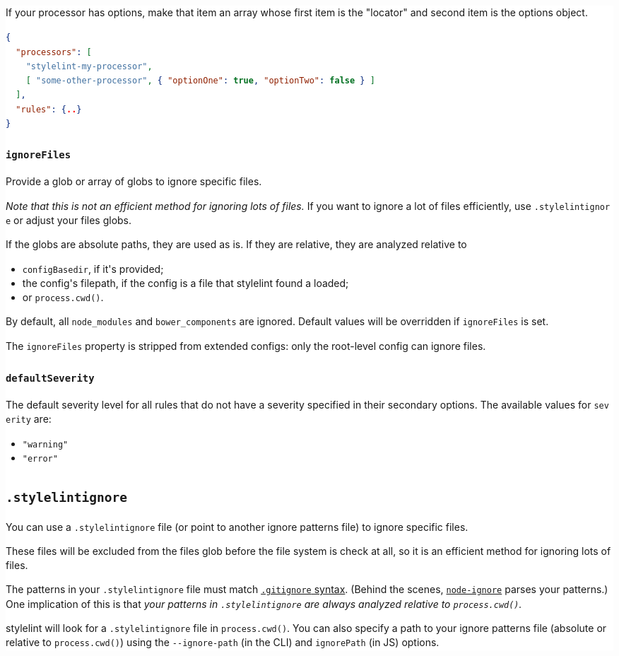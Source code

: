 If your processor has options, make that item an array whose first item is the "locator" and second item is the options object.

```json
{
  "processors": [
    "stylelint-my-processor",
    [ "some-other-processor", { "optionOne": true, "optionTwo": false } ]
  ],
  "rules": {..}
}
```

### `ignoreFiles`

Provide a glob or array of globs to ignore specific files.

*Note that this is not an efficient method for ignoring lots of files.* If you want to ignore a lot of files efficiently, use `.stylelintignore` or adjust your files globs.

If the globs are absolute paths, they are used as is. If they are relative, they are analyzed relative to

-   `configBasedir`, if it's provided;
-   the config's filepath, if the config is a file that stylelint found a loaded;
-   or `process.cwd()`.

By default, all `node_modules` and `bower_components` are ignored. Default values will be overridden if `ignoreFiles` is set.

The `ignoreFiles` property is stripped from extended configs: only the root-level config can ignore files.

### `defaultSeverity`

The default severity level for all rules that do not have a severity specified in their secondary options. The available values for `severity` are:

-   `"warning"`
-   `"error"`

## `.stylelintignore`

You can use a `.stylelintignore` file (or point to another ignore patterns file) to ignore specific files.

These files will be excluded from the files glob before the file system is check at all, so it is an efficient method for ignoring lots of files.

The patterns in your `.stylelintignore` file must match [`.gitignore` syntax](https://git-scm.com/docs/gitignore). (Behind the scenes, [`node-ignore`](https://github.com/kaelzhang/node-ignore) parses your patterns.) One implication of this is that *your patterns in `.stylelintignore` are always analyzed relative to `process.cwd()`.*

stylelint will look for a `.stylelintignore` file in `process.cwd()`. You can also specify a path to your ignore patterns file (absolute or relative to `process.cwd()`) using the `--ignore-path` (in the CLI) and `ignorePath` (in JS) options.
